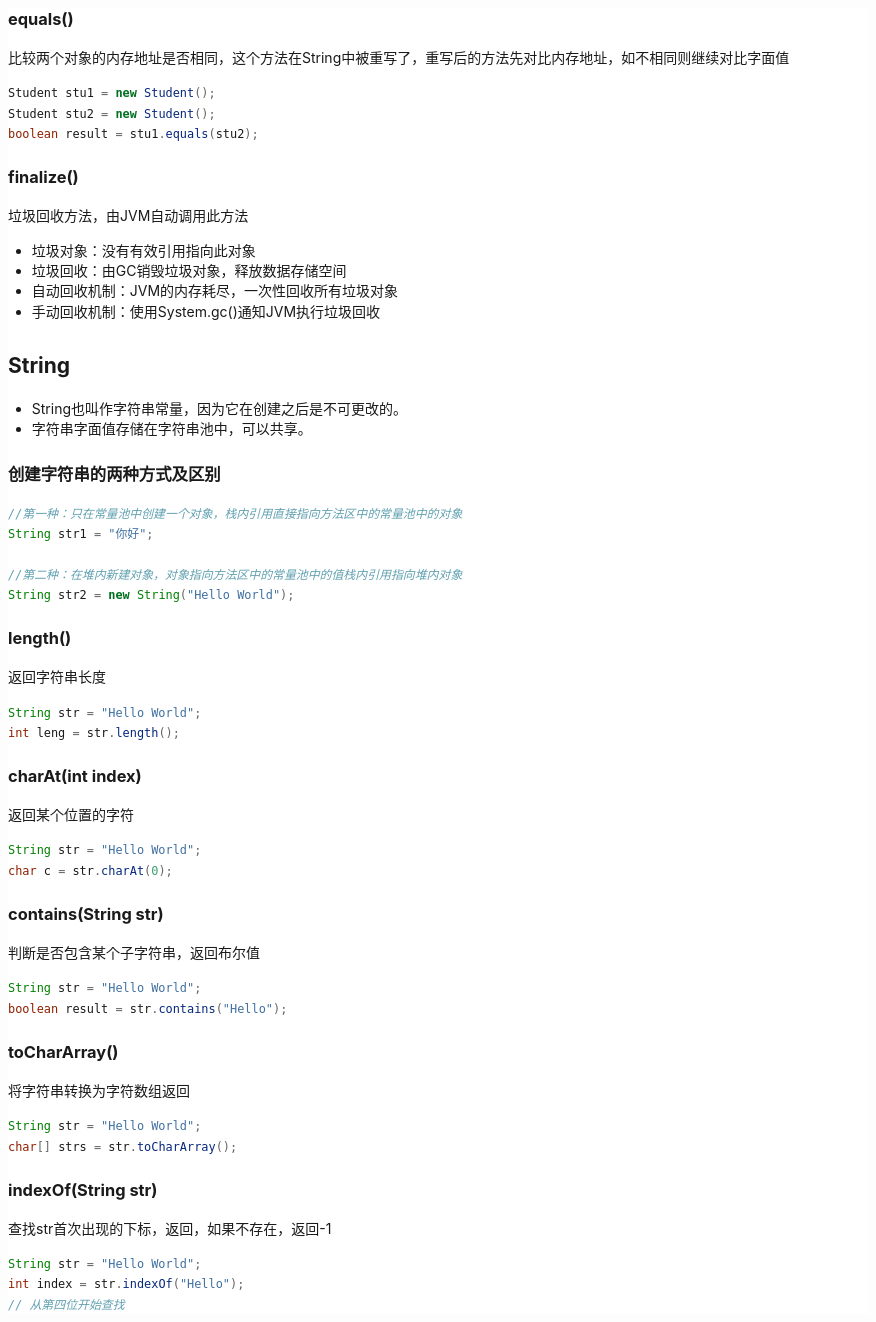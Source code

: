 ### equals()
比较两个对象的内存地址是否相同，这个方法在String中被重写了，重写后的方法先对比内存地址，如不相同则继续对比字面值
```java
Student stu1 = new Student();
Student stu2 = new Student();
boolean result = stu1.equals(stu2);
```

### finalize() 
垃圾回收方法，由JVM自动调用此方法
- 垃圾对象：没有有效引用指向此对象
- 垃圾回收：由GC销毁垃圾对象，释放数据存储空间
- 自动回收机制：JVM的内存耗尽，一次性回收所有垃圾对象
- 手动回收机制：使用System.gc()通知JVM执行垃圾回收

## String

- String也叫作字符串常量，因为它在创建之后是不可更改的。
- 字符串字面值存储在字符串池中，可以共享。

### 创建字符串的两种方式及区别

```java
//第一种：只在常量池中创建一个对象，栈内引用直接指向方法区中的常量池中的对象
String str1 = "你好";

//第二种：在堆内新建对象，对象指向方法区中的常量池中的值栈内引用指向堆内对象
String str2 = new String("Hello World");
```

### length()
返回字符串长度
```java
String str = "Hello World";
int leng = str.length();
```

### charAt(int index)
返回某个位置的字符
```java
String str = "Hello World";
char c = str.charAt(0);
```

### contains(String str)
判断是否包含某个子字符串，返回布尔值
```java
String str = "Hello World";
boolean result = str.contains("Hello");
```

### toCharArray()
将字符串转换为字符数组返回
```java
String str = "Hello World";
char[] strs = str.toCharArray();
```
### indexOf(String str)
查找str首次出现的下标，返回，如果不存在，返回-1
```java
String str = "Hello World";
int index = str.indexOf("Hello");
// 从第四位开始查找
```